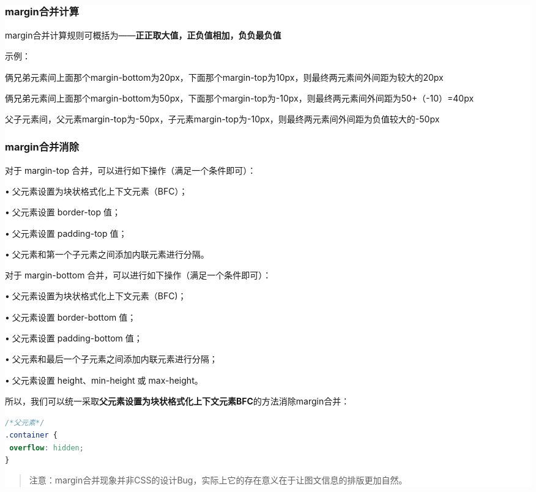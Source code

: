 ###  margin合并计算

margin合并计算规则可概括为——**正正取大值，正负值相加，负负最负值**

示例：

俩兄弟元素间上面那个margin-bottom为20px，下面那个margin-top为10px，则最终两元素间外间距为较大的20px

俩兄弟元素间上面那个margin-bottom为50px，下面那个margin-top为-10px，则最终两元素间外间距为50+（-10）=40px

父子元素间，父元素margin-top为-50px，子元素margin-top为-10px，则最终两元素间外间距为负值较大的-50px

### margin合并消除

对于 margin-top 合并，可以进行如下操作（满足一个条件即可）：

• 父元素设置为块状格式化上下文元素（BFC）；

• 父元素设置 border-top 值；

• 父元素设置 padding-top 值；

• 父元素和第一个子元素之间添加内联元素进行分隔。

对于 margin-bottom 合并，可以进行如下操作（满足一个条件即可）：

• 父元素设置为块状格式化上下文元素（BFC)；

• 父元素设置 border-bottom 值；

• 父元素设置 padding-bottom 值；

• 父元素和最后一个子元素之间添加内联元素进行分隔；

• 父元素设置 height、min-height 或 max-height。

所以，我们可以统一采取**父元素设置为块状格式化上下文元素BFC**的方法消除margin合并：

```css
/*父元素*/
.container { 
 overflow: hidden; 
} 
```

> 注意：margin合并现象并非CSS的设计Bug，实际上它的存在意义在于让图文信息的排版更加自然。


